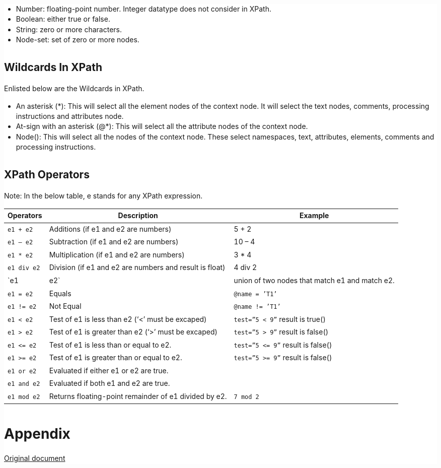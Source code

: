 * Number: floating-point number. Integer datatype does not consider in XPath.
* Boolean: either true or false.
* String: zero or more characters.
* Node-set: set of zero or more nodes.


## Wildcards In XPath

Enlisted below are the Wildcards in XPath.

* An asterisk (*): This will select all the element nodes of the context node. It will select the text nodes, comments, processing instructions and attributes node.
* At-sign with an asterisk (@*): This will select all the attribute nodes of the context node.
* Node(): This will select all the nodes of the context node. These select namespaces, text, attributes, elements, comments and processing instructions.


## XPath Operators

Note: In the below table, e stands for any XPath expression.

| Operators   | Description                                             | Example                           |
| ----------- | ------------------------------------------------------- | --------------------------------- |
| `e1 + e2`   | Additions (if e1 and e2 are numbers)                    | 5 + 2                             |
| `e1 – e2`   | Subtraction (if e1 and e2 are numbers)                  | 10 – 4                            |
| `e1 * e2`   | Multiplication (if e1 and e2 are numbers)               | 3 * 4                             |
| `e1 div e2` | Division (if e1 and e2 are numbers and result is float) | 4 div 2                           |
| `e1 | e2`   | union of two nodes that match e1 and match e2.          | `//State | //country`             |
| `e1 = e2`   | Equals                                                  | `@name = ’T1’`                    |
| `e1 != e2`  | Not Equal                                               | `@name != ’T1’`                   |
| `e1 < e2`   | Test of e1 is less than e2 (‘<’ must be excaped)        | `test=”5 < 9”` result is true()   |
| `e1 > e2`   | Test of e1 is greater than e2 (‘>’ must be excaped)     | `test=”5 > 9”` result is false()  |
| `e1 <= e2`  | Test of e1 is less than or equal to e2.                 | `test=”5 <= 9”` result is false() |
| `e1 >= e2`  | Test of e1 is greater than or equal to e2.              | `test=”5 >= 9”` result is false() |
| `e1 or e2`  | Evaluated if either e1 or e2 are true.                  |                                   |
| `e1 and e2` | Evaluated if both e1 and e2 are true.                   |                                   |
| `e1 mod e2` | Returns floating-point remainder of e1 divided by e2.   | `7 mod 2`                         |



# Appendix

[Original document](https://www.w3.org/2002/11/xquery-xpath-applets/xpath-bnf.html)
